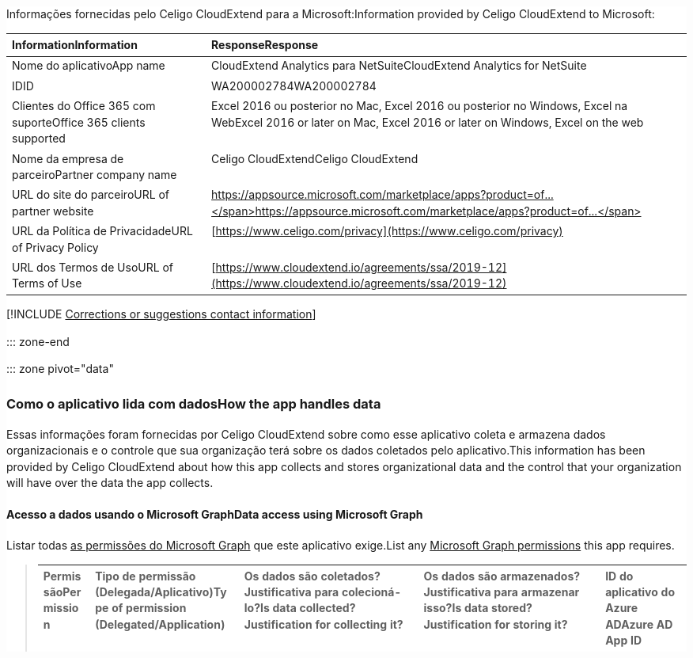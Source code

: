 <span data-ttu-id="cbbcf-107">Informações fornecidas pelo Celigo CloudExtend para a Microsoft:</span><span class="sxs-lookup"><span data-stu-id="cbbcf-107">Information provided by Celigo CloudExtend to Microsoft:</span></span>

| <span data-ttu-id="cbbcf-108">**Information**</span><span class="sxs-lookup"><span data-stu-id="cbbcf-108">**Information**</span></span> | <span data-ttu-id="cbbcf-109">**Response**</span><span class="sxs-lookup"><span data-stu-id="cbbcf-109">**Response**</span></span> |
|:----------------|:-------------|
| <span data-ttu-id="cbbcf-110">Nome do aplicativo</span><span class="sxs-lookup"><span data-stu-id="cbbcf-110">App name</span></span> | <span data-ttu-id="cbbcf-111">CloudExtend Analytics para NetSuite</span><span class="sxs-lookup"><span data-stu-id="cbbcf-111">CloudExtend Analytics for NetSuite</span></span> |
| <span data-ttu-id="cbbcf-112">ID</span><span class="sxs-lookup"><span data-stu-id="cbbcf-112">ID</span></span> | <span data-ttu-id="cbbcf-113">WA200002784</span><span class="sxs-lookup"><span data-stu-id="cbbcf-113">WA200002784</span></span> |
| <span data-ttu-id="cbbcf-114">Clientes do Office 365 com suporte</span><span class="sxs-lookup"><span data-stu-id="cbbcf-114">Office 365 clients supported</span></span> | <span data-ttu-id="cbbcf-115">Excel 2016 ou posterior no Mac, Excel 2016 ou posterior no Windows, Excel na Web</span><span class="sxs-lookup"><span data-stu-id="cbbcf-115">Excel 2016 or later on Mac, Excel 2016 or later on Windows, Excel on the web</span></span> |
| <span data-ttu-id="cbbcf-116">Nome da empresa de parceiro</span><span class="sxs-lookup"><span data-stu-id="cbbcf-116">Partner company name</span></span> | <span data-ttu-id="cbbcf-117">Celigo CloudExtend</span><span class="sxs-lookup"><span data-stu-id="cbbcf-117">Celigo CloudExtend</span></span> |
| <span data-ttu-id="cbbcf-118">URL do site do parceiro</span><span class="sxs-lookup"><span data-stu-id="cbbcf-118">URL of partner website</span></span> | [<span data-ttu-id="cbbcf-119"> https://appsource.microsoft.com/marketplace/apps?product=of...</span><span class="sxs-lookup"><span data-stu-id="cbbcf-119">https://appsource.microsoft.com/marketplace/apps?product=of...</span></span>](https://appsource.microsoft.com/marketplace/apps?product=office) |
| <span data-ttu-id="cbbcf-120">URL da Política de Privacidade</span><span class="sxs-lookup"><span data-stu-id="cbbcf-120">URL of Privacy Policy</span></span> | [https://www.celigo.com/privacy](https://www.celigo.com/privacy) |
| <span data-ttu-id="cbbcf-121">URL dos Termos de Uso</span><span class="sxs-lookup"><span data-stu-id="cbbcf-121">URL of Terms of Use</span></span> | [https://www.cloudextend.io/agreements/ssa/2019-12](https://www.cloudextend.io/agreements/ssa/2019-12) |

 [!INCLUDE [Corrections or suggestions contact information](../includes/corrections-or-suggestions.md)]

::: zone-end

::: zone pivot="data"

### <a name="how-the-app-handles-data"></a><span data-ttu-id="cbbcf-122">Como o aplicativo lida com dados</span><span class="sxs-lookup"><span data-stu-id="cbbcf-122">How the app handles data</span></span>

<span data-ttu-id="cbbcf-123">Essas informações foram fornecidas por Celigo CloudExtend sobre como esse aplicativo coleta e armazena dados organizacionais e o controle que sua organização terá sobre os dados coletados pelo aplicativo.</span><span class="sxs-lookup"><span data-stu-id="cbbcf-123">This information has been provided by Celigo CloudExtend about how this app collects and stores organizational data and the control that your organization will have over the data the app collects.</span></span>

#### <a name="data-access-using-microsoft-graph"></a><span data-ttu-id="cbbcf-124">Acesso a dados usando o Microsoft Graph</span><span class="sxs-lookup"><span data-stu-id="cbbcf-124">Data access using Microsoft Graph</span></span>

<span data-ttu-id="cbbcf-125">Listar todas [as permissões do Microsoft Graph](https://docs.microsoft.com/graph/permissions-reference) que este aplicativo exige.</span><span class="sxs-lookup"><span data-stu-id="cbbcf-125">List any [Microsoft Graph permissions](https://docs.microsoft.com/graph/permissions-reference) this app requires.</span></span>

>| <span data-ttu-id="cbbcf-126">**Permissão**</span><span class="sxs-lookup"><span data-stu-id="cbbcf-126">**Permission**</span></span>  | <span data-ttu-id="cbbcf-127">**Tipo de permissão (Delegada/Aplicativo)**</span><span class="sxs-lookup"><span data-stu-id="cbbcf-127">**Type of permission (Delegated/Application)**</span></span> | <span data-ttu-id="cbbcf-128">**Os dados são coletados? Justificativa para colecioná-lo?**</span><span class="sxs-lookup"><span data-stu-id="cbbcf-128">**Is data collected? Justification for collecting it?**</span></span> | <span data-ttu-id="cbbcf-129">**Os dados são armazenados? Justificativa para armazenar isso?**</span><span class="sxs-lookup"><span data-stu-id="cbbcf-129">**Is data stored? Justification for storing it?**</span></span> | <span data-ttu-id="cbbcf-130">**ID do aplicativo do Azure AD**</span><span class="sxs-lookup"><span data-stu-id="cbbcf-130">**Azure AD App ID**</span></span> |
>|:----------------|:--------------------|:---------------------------------------------------|:--------------------------|:--------------------------|